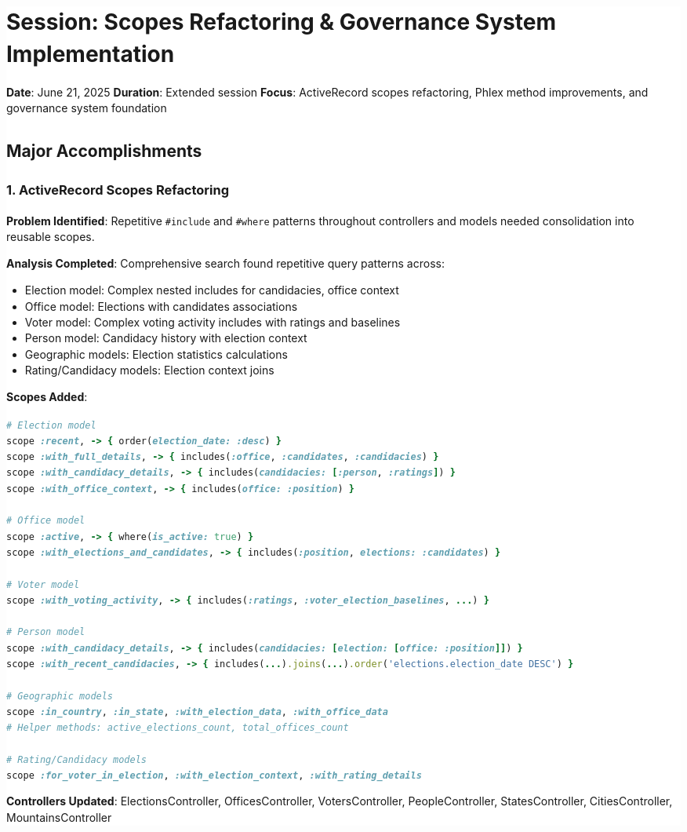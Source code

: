 # Session: Scopes Refactoring & Governance System Implementation
**Date**: June 21, 2025
**Duration**: Extended session
**Focus**: ActiveRecord scopes refactoring, Phlex method improvements, and governance system foundation

## Major Accomplishments

### 1. ActiveRecord Scopes Refactoring

**Problem Identified**: Repetitive `#include` and `#where` patterns throughout controllers and models needed consolidation into reusable scopes.

**Analysis Completed**: Comprehensive search found repetitive query patterns across:
- Election model: Complex nested includes for candidacies, office context
- Office model: Elections with candidates associations  
- Voter model: Complex voting activity includes with ratings and baselines
- Person model: Candidacy history with election context
- Geographic models: Election statistics calculations
- Rating/Candidacy models: Election context joins

**Scopes Added**:
```ruby
# Election model
scope :recent, -> { order(election_date: :desc) }
scope :with_full_details, -> { includes(:office, :candidates, :candidacies) }
scope :with_candidacy_details, -> { includes(candidacies: [:person, :ratings]) }
scope :with_office_context, -> { includes(office: :position) }

# Office model  
scope :active, -> { where(is_active: true) }
scope :with_elections_and_candidates, -> { includes(:position, elections: :candidates) }

# Voter model
scope :with_voting_activity, -> { includes(:ratings, :voter_election_baselines, ...) }

# Person model
scope :with_candidacy_details, -> { includes(candidacies: [election: [office: :position]]) }
scope :with_recent_candidacies, -> { includes(...).joins(...).order('elections.election_date DESC') }

# Geographic models
scope :in_country, :in_state, :with_election_data, :with_office_data
# Helper methods: active_elections_count, total_offices_count

# Rating/Candidacy models
scope :for_voter_in_election, :with_election_context, :with_rating_details
```

**Controllers Updated**: ElectionsController, OfficesController, VotersController, PeopleController, StatesController, CitiesController, MountainsController
